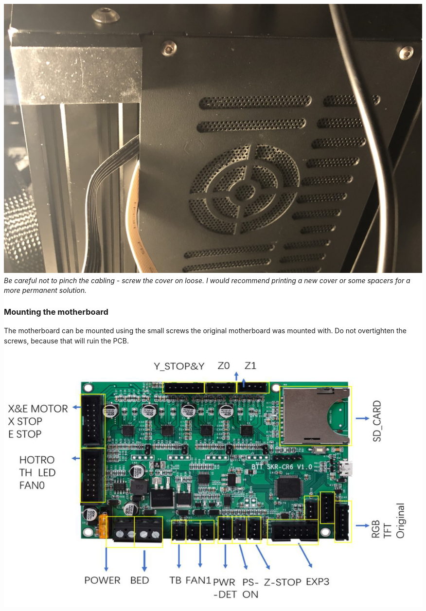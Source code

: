 ![BTT SKR touch screen cabling](/images/blog/2020-11-25-how-to-btt-skr-cr6-installation/touch-screen-cable-workaround.jpg)
*Be careful not to pinch the cabling - screw the cover on loose. I would recommend printing a new cover or some spacers for a more permanent solution.*

### Mounting the motherboard

The motherboard can be mounted using the small screws the original motherboard was mounted with. Do not overtighten the screws, because that will ruin the PCB.

![BTT SKR CR6 motherboard schematic](/images/blog/2020-11-25-how-to-btt-skr-cr6-installation/btt-board.png)